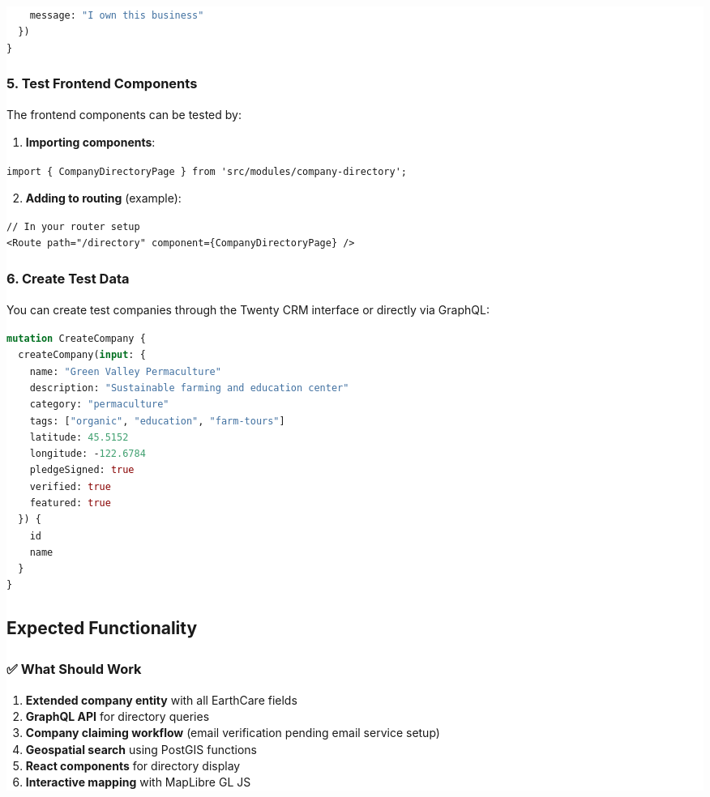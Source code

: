 ```graphql
    message: "I own this business"
  })
}
```

### 5. Test Frontend Components

The frontend components can be tested by:

1. **Importing components**:
```tsx
import { CompanyDirectoryPage } from 'src/modules/company-directory';
```

2. **Adding to routing** (example):
```tsx
// In your router setup
<Route path="/directory" component={CompanyDirectoryPage} />
```

### 6. Create Test Data

You can create test companies through the Twenty CRM interface or directly via GraphQL:

```graphql
mutation CreateCompany {
  createCompany(input: {
    name: "Green Valley Permaculture"
    description: "Sustainable farming and education center"
    category: "permaculture"
    tags: ["organic", "education", "farm-tours"]
    latitude: 45.5152
    longitude: -122.6784
    pledgeSigned: true
    verified: true
    featured: true
  }) {
    id
    name
  }
}
```

## Expected Functionality

### ✅ What Should Work
1. **Extended company entity** with all EarthCare fields
2. **GraphQL API** for directory queries
3. **Company claiming workflow** (email verification pending email service setup)
4. **Geospatial search** using PostGIS functions
5. **React components** for directory display
6. **Interactive mapping** with MapLibre GL JS
